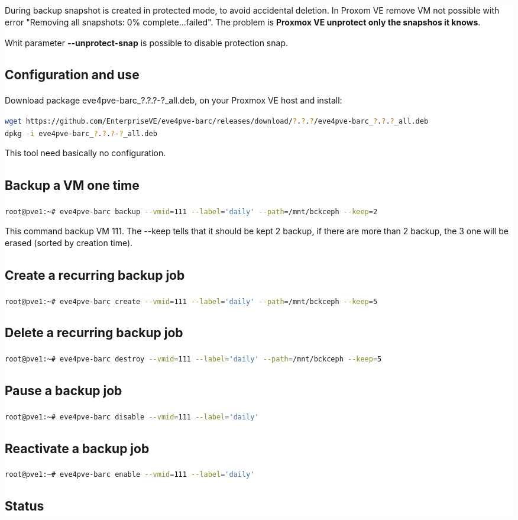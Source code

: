 During backup snapshot is created in protected mode, to avoid accidental
deletion. In Proxom VE remove VM not possible with error "Removing all
snapshots: 0% complete...failed". The problem is **Proxmox VE unprotect only the
snapshos it knows**.

Whit parameter **--unprotect-snap** is possible to disable protection snap.

## Configuration and use

Download package eve4pve-barc_?.?.?-?_all.deb, on your Proxmox VE host and
install:

```sh
wget https://github.com/EnterpriseVE/eve4pve-barc/releases/download/?.?.?/eve4pve-barc_?.?.?_all.deb
dpkg -i eve4pve-barc_?.?.?-?_all.deb
```

This tool need basically no configuration.

## Backup a VM one time

```sh
root@pve1:~# eve4pve-barc backup --vmid=111 --label='daily' --path=/mnt/bckceph --keep=2
```

This command backup VM 111. The --keep tells that it should be kept 2 backup, if
there are more than 2 backup, the 3 one will be erased (sorted by creation
time).

## Create a recurring backup job

```sh
root@pve1:~# eve4pve-barc create --vmid=111 --label='daily' --path=/mnt/bckceph --keep=5
```

## Delete a recurring backup job

```sh
root@pve1:~# eve4pve-barc destroy --vmid=111 --label='daily' --path=/mnt/bckceph --keep=5
```

## Pause a backup job

```sh
root@pve1:~# eve4pve-barc disable --vmid=111 --label='daily'
```

## Reactivate a backup job

```sh
root@pve1:~# eve4pve-barc enable --vmid=111 --label='daily'
```

## Status
